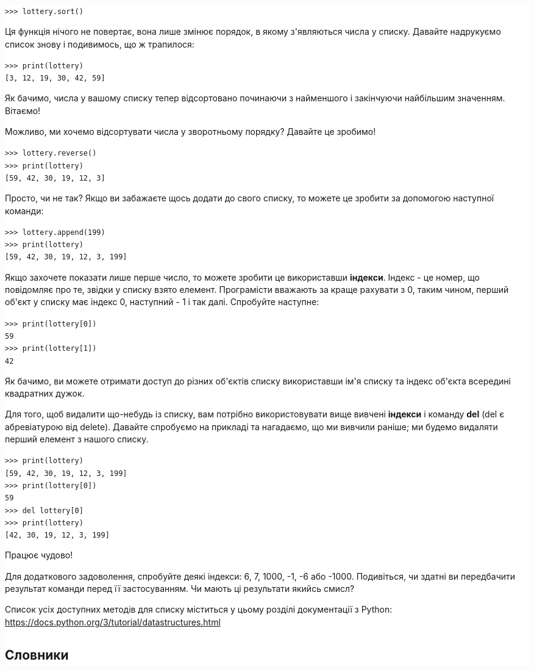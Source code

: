     >>> lottery.sort()

Ця функція нічого не повертає, вона лише змінює порядок, в якому з'являються числа у списку. Давайте надрукуємо список знову і подивимось, що ж трапилося:

    >>> print(lottery)
    [3, 12, 19, 30, 42, 59]

Як бачимо, числа у вашому списку тепер відсортовано починаючи з найменшого і закінчуючи найбільшим значенням. Вітаємо!

Можливо, ми хочемо відсортувати числа у зворотньому порядку? Давайте це зробимо!

    >>> lottery.reverse()
    >>> print(lottery)
    [59, 42, 30, 19, 12, 3]

Просто, чи не так? Якщо ви забажаєте щось додати до свого списку, то можете це зробити за допомогою наступної команди:

    >>> lottery.append(199)
    >>> print(lottery)
    [59, 42, 30, 19, 12, 3, 199]

Якщо захочете показати лише перше число, то можете зробити це використавши __індекси__. Індекс - це номер, що повідомляє про те, звідки у списку взято елемент. Програмісти вважають за краще рахувати з 0, таким чином, перший об'єкт у списку має індекс 0, наступний - 1 і так далі. Спробуйте наступне:

    >>> print(lottery[0])
    59
    >>> print(lottery[1])
    42

Як бачимо, ви можете отримати доступ до різних об'єктів списку використавши ім'я списку та індекс об'єкта всередині квадратних дужок.

Для того, щоб видалити що-небудь із списку, вам потрібно використовувати вище вивчені __індекси__ і команду __del__ (del є абревіатурою від delete). Давайте спробуємо на прикладі та нагадаємо, що ми вивчили раніше; ми будемо видаляти перший елемент з нашого списку.

    >>> print(lottery)
    [59, 42, 30, 19, 12, 3, 199]
    >>> print(lottery[0])
    59
    >>> del lottery[0]
    >>> print(lottery)
    [42, 30, 19, 12, 3, 199]

Працює чудово!

Для додаткового задоволення, спробуйте деякі індекси: 6, 7, 1000, -1, -6 або -1000. Подивіться, чи здатні ви передбачити результат команди перед її застосуванням. Чи мають ці результати якийсь смисл?

Список усіх доступних методів для списку міститься у цьому розділі документації з Python: https://docs.python.org/3/tutorial/datastructures.html

## Словники
